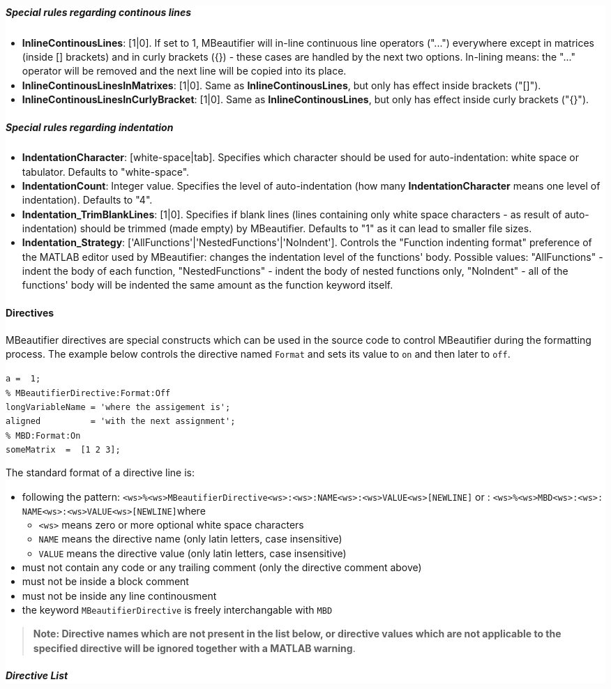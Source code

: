 ##### Special rules regarding continous lines

 - **InlineContinousLines**: [1|0]. If set to 1, MBeautifier will in-line continuous line operators ("...") everywhere except in matrices (inside [] brackets) and in curly brackets ({}) - these cases are handled by the next two options. In-lining means: the "..." operator will be removed and the next line will be copied into its place.
 - **InlineContinousLinesInMatrixes**: [1|0]. Same as **InlineContinousLines**, but only has effect inside brackets ("[]").
 - **InlineContinousLinesInCurlyBracket**: [1|0]. Same as **InlineContinousLines**, but only has effect inside curly brackets ("{}").
 
##### Special rules regarding indentation

 - **IndentationCharacter**: [white-space|tab]. Specifies which character should be used for auto-indentation: white space or tabulator. Defaults to "white-space".
 - **IndentationCount**: Integer value. Specifies the level of auto-indentation (how many **IndentationCharacter** means one level of indentation). Defaults to "4".
 - **Indentation_TrimBlankLines**: [1|0]. Specifies if blank lines (lines containing only white space characters - as result of auto-indentation) should be trimmed (made empty) by MBeautifier. Defaults to "1" as it can lead to smaller file sizes.
 - **Indentation_Strategy**: ['AllFunctions'|'NestedFunctions'|'NoIndent']. Controls the "Function indenting format" preference of the MATLAB editor used by MBeautifier: changes the indentation level of the functions' body. Possible values: "AllFunctions" - indent the body of each function, "NestedFunctions" - indent the body of nested functions only, "NoIndent" - all of the functions' body will be indented the same amount as the function keyword itself.
  
#### Directives

MBeautifier directives are special constructs which can be used in the source code to control MBeautifier during the formatting process. The example below controls the directive named `Format` and sets its value to `on` and then later to `off`.

    a =  1;
    % MBeautifierDirective:Format:Off
    longVariableName = 'where the assigement is';
    aligned          = 'with the next assignment';
    % MBD:Format:On
    someMatrix  =  [1 2 3];
    
The standard format of a directive line is:
 - following the pattern: `<ws>%<ws>MBeautifierDirective<ws>:<ws>:NAME<ws>:<ws>VALUE<ws>[NEWLINE]` or : `<ws>%<ws>MBD<ws>:<ws>:NAME<ws>:<ws>VALUE<ws>[NEWLINE]`where
    -   `<ws>` means zero or more optional white space characters
    -   `NAME` means the directive name (only latin letters, case insensitive)
    -   `VALUE` means the directive value (only latin letters, case insensitive)
 - must not contain any code or any trailing comment  (only the directive comment above)
 - must not be inside a block comment
 - must not be inside any line continousment
 - the keyword `MBeautifierDirective` is freely interchangable with `MBD`

> **Note: Directive names which are not present in the list below, or directive values which are not applicable to the specified directive will be ignored together with a MATLAB warning**.

##### Directive List
